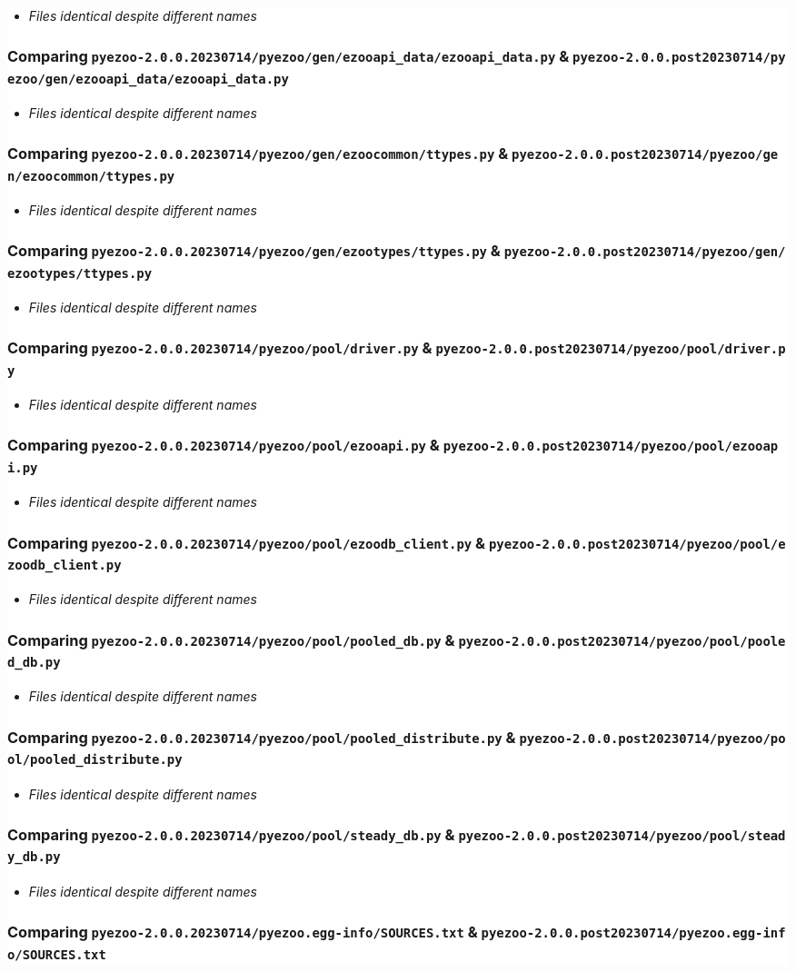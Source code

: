  * *Files identical despite different names*

### Comparing `pyezoo-2.0.0.20230714/pyezoo/gen/ezooapi_data/ezooapi_data.py` & `pyezoo-2.0.0.post20230714/pyezoo/gen/ezooapi_data/ezooapi_data.py`

 * *Files identical despite different names*

### Comparing `pyezoo-2.0.0.20230714/pyezoo/gen/ezoocommon/ttypes.py` & `pyezoo-2.0.0.post20230714/pyezoo/gen/ezoocommon/ttypes.py`

 * *Files identical despite different names*

### Comparing `pyezoo-2.0.0.20230714/pyezoo/gen/ezootypes/ttypes.py` & `pyezoo-2.0.0.post20230714/pyezoo/gen/ezootypes/ttypes.py`

 * *Files identical despite different names*

### Comparing `pyezoo-2.0.0.20230714/pyezoo/pool/driver.py` & `pyezoo-2.0.0.post20230714/pyezoo/pool/driver.py`

 * *Files identical despite different names*

### Comparing `pyezoo-2.0.0.20230714/pyezoo/pool/ezooapi.py` & `pyezoo-2.0.0.post20230714/pyezoo/pool/ezooapi.py`

 * *Files identical despite different names*

### Comparing `pyezoo-2.0.0.20230714/pyezoo/pool/ezoodb_client.py` & `pyezoo-2.0.0.post20230714/pyezoo/pool/ezoodb_client.py`

 * *Files identical despite different names*

### Comparing `pyezoo-2.0.0.20230714/pyezoo/pool/pooled_db.py` & `pyezoo-2.0.0.post20230714/pyezoo/pool/pooled_db.py`

 * *Files identical despite different names*

### Comparing `pyezoo-2.0.0.20230714/pyezoo/pool/pooled_distribute.py` & `pyezoo-2.0.0.post20230714/pyezoo/pool/pooled_distribute.py`

 * *Files identical despite different names*

### Comparing `pyezoo-2.0.0.20230714/pyezoo/pool/steady_db.py` & `pyezoo-2.0.0.post20230714/pyezoo/pool/steady_db.py`

 * *Files identical despite different names*

### Comparing `pyezoo-2.0.0.20230714/pyezoo.egg-info/SOURCES.txt` & `pyezoo-2.0.0.post20230714/pyezoo.egg-info/SOURCES.txt`
